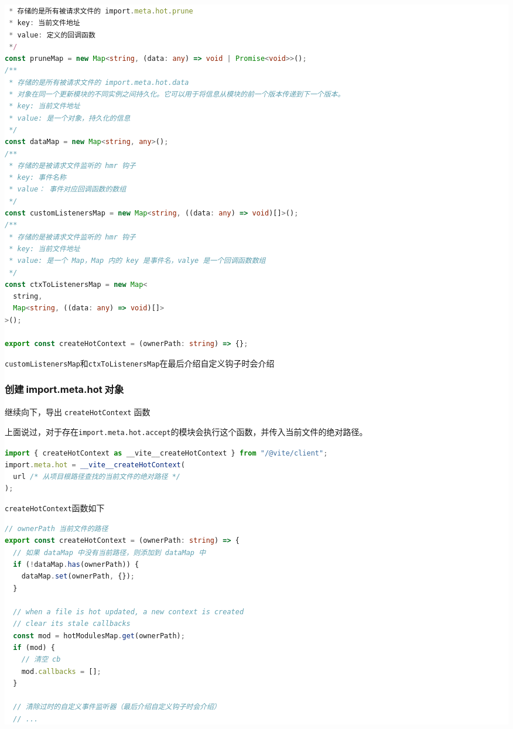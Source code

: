```typescript
 * 存储的是所有被请求文件的 import.meta.hot.prune
 * key: 当前文件地址
 * value: 定义的回调函数
 */
const pruneMap = new Map<string, (data: any) => void | Promise<void>>();
/**
 * 存储的是所有被请求文件的 import.meta.hot.data
 * 对象在同一个更新模块的不同实例之间持久化。它可以用于将信息从模块的前一个版本传递到下一个版本。
 * key: 当前文件地址
 * value: 是一个对象，持久化的信息
 */
const dataMap = new Map<string, any>();
/**
 * 存储的是被请求文件监听的 hmr 钩子
 * key: 事件名称
 * value： 事件对应回调函数的数组
 */
const customListenersMap = new Map<string, ((data: any) => void)[]>();
/**
 * 存储的是被请求文件监听的 hmr 钩子
 * key: 当前文件地址
 * value: 是一个 Map，Map 内的 key 是事件名，valye 是一个回调函数数组
 */
const ctxToListenersMap = new Map<
  string,
  Map<string, ((data: any) => void)[]>
>();

export const createHotContext = (ownerPath: string) => {};
```

`customListenersMap`和`ctxToListenersMap`在最后介绍自定义钩子时会介绍

### 创建 import.meta.hot 对象

继续向下，导出 `createHotContext` 函数

上面说过，对于存在`import.meta.hot.accept`的模块会执行这个函数，并传入当前文件的绝对路径。

```typescript
import { createHotContext as __vite__createHotContext } from "/@vite/client";
import.meta.hot = __vite__createHotContext(
  url /* 从项目根路径查找的当前文件的绝对路径 */
);
```

`createHotContext`函数如下

```typescript
// ownerPath 当前文件的路径
export const createHotContext = (ownerPath: string) => {
  // 如果 dataMap 中没有当前路径，则添加到 dataMap 中
  if (!dataMap.has(ownerPath)) {
    dataMap.set(ownerPath, {});
  }

  // when a file is hot updated, a new context is created
  // clear its stale callbacks
  const mod = hotModulesMap.get(ownerPath);
  if (mod) {
    // 清空 cb
    mod.callbacks = [];
  }

  // 清除过时的自定义事件监听器（最后介绍自定义钩子时会介绍）
  // ...
```